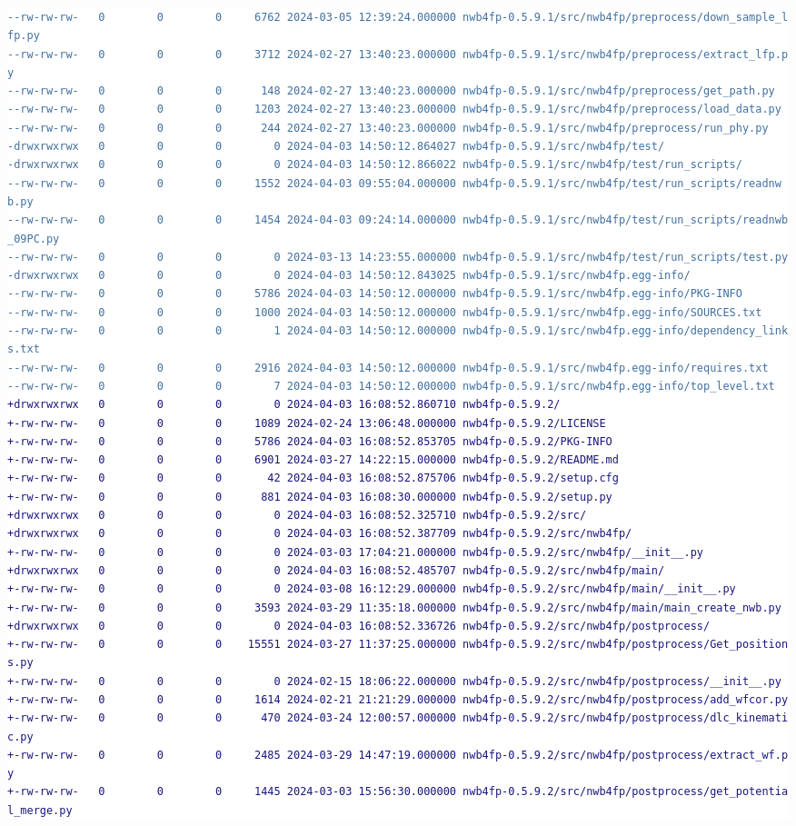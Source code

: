 ```diff
--rw-rw-rw-   0        0        0     6762 2024-03-05 12:39:24.000000 nwb4fp-0.5.9.1/src/nwb4fp/preprocess/down_sample_lfp.py
--rw-rw-rw-   0        0        0     3712 2024-02-27 13:40:23.000000 nwb4fp-0.5.9.1/src/nwb4fp/preprocess/extract_lfp.py
--rw-rw-rw-   0        0        0      148 2024-02-27 13:40:23.000000 nwb4fp-0.5.9.1/src/nwb4fp/preprocess/get_path.py
--rw-rw-rw-   0        0        0     1203 2024-02-27 13:40:23.000000 nwb4fp-0.5.9.1/src/nwb4fp/preprocess/load_data.py
--rw-rw-rw-   0        0        0      244 2024-02-27 13:40:23.000000 nwb4fp-0.5.9.1/src/nwb4fp/preprocess/run_phy.py
-drwxrwxrwx   0        0        0        0 2024-04-03 14:50:12.864027 nwb4fp-0.5.9.1/src/nwb4fp/test/
-drwxrwxrwx   0        0        0        0 2024-04-03 14:50:12.866022 nwb4fp-0.5.9.1/src/nwb4fp/test/run_scripts/
--rw-rw-rw-   0        0        0     1552 2024-04-03 09:55:04.000000 nwb4fp-0.5.9.1/src/nwb4fp/test/run_scripts/readnwb.py
--rw-rw-rw-   0        0        0     1454 2024-04-03 09:24:14.000000 nwb4fp-0.5.9.1/src/nwb4fp/test/run_scripts/readnwb_09PC.py
--rw-rw-rw-   0        0        0        0 2024-03-13 14:23:55.000000 nwb4fp-0.5.9.1/src/nwb4fp/test/run_scripts/test.py
-drwxrwxrwx   0        0        0        0 2024-04-03 14:50:12.843025 nwb4fp-0.5.9.1/src/nwb4fp.egg-info/
--rw-rw-rw-   0        0        0     5786 2024-04-03 14:50:12.000000 nwb4fp-0.5.9.1/src/nwb4fp.egg-info/PKG-INFO
--rw-rw-rw-   0        0        0     1000 2024-04-03 14:50:12.000000 nwb4fp-0.5.9.1/src/nwb4fp.egg-info/SOURCES.txt
--rw-rw-rw-   0        0        0        1 2024-04-03 14:50:12.000000 nwb4fp-0.5.9.1/src/nwb4fp.egg-info/dependency_links.txt
--rw-rw-rw-   0        0        0     2916 2024-04-03 14:50:12.000000 nwb4fp-0.5.9.1/src/nwb4fp.egg-info/requires.txt
--rw-rw-rw-   0        0        0        7 2024-04-03 14:50:12.000000 nwb4fp-0.5.9.1/src/nwb4fp.egg-info/top_level.txt
+drwxrwxrwx   0        0        0        0 2024-04-03 16:08:52.860710 nwb4fp-0.5.9.2/
+-rw-rw-rw-   0        0        0     1089 2024-02-24 13:06:48.000000 nwb4fp-0.5.9.2/LICENSE
+-rw-rw-rw-   0        0        0     5786 2024-04-03 16:08:52.853705 nwb4fp-0.5.9.2/PKG-INFO
+-rw-rw-rw-   0        0        0     6901 2024-03-27 14:22:15.000000 nwb4fp-0.5.9.2/README.md
+-rw-rw-rw-   0        0        0       42 2024-04-03 16:08:52.875706 nwb4fp-0.5.9.2/setup.cfg
+-rw-rw-rw-   0        0        0      881 2024-04-03 16:08:30.000000 nwb4fp-0.5.9.2/setup.py
+drwxrwxrwx   0        0        0        0 2024-04-03 16:08:52.325710 nwb4fp-0.5.9.2/src/
+drwxrwxrwx   0        0        0        0 2024-04-03 16:08:52.387709 nwb4fp-0.5.9.2/src/nwb4fp/
+-rw-rw-rw-   0        0        0        0 2024-03-03 17:04:21.000000 nwb4fp-0.5.9.2/src/nwb4fp/__init__.py
+drwxrwxrwx   0        0        0        0 2024-04-03 16:08:52.485707 nwb4fp-0.5.9.2/src/nwb4fp/main/
+-rw-rw-rw-   0        0        0        0 2024-03-08 16:12:29.000000 nwb4fp-0.5.9.2/src/nwb4fp/main/__init__.py
+-rw-rw-rw-   0        0        0     3593 2024-03-29 11:35:18.000000 nwb4fp-0.5.9.2/src/nwb4fp/main/main_create_nwb.py
+drwxrwxrwx   0        0        0        0 2024-04-03 16:08:52.336726 nwb4fp-0.5.9.2/src/nwb4fp/postprocess/
+-rw-rw-rw-   0        0        0    15551 2024-03-27 11:37:25.000000 nwb4fp-0.5.9.2/src/nwb4fp/postprocess/Get_positions.py
+-rw-rw-rw-   0        0        0        0 2024-02-15 18:06:22.000000 nwb4fp-0.5.9.2/src/nwb4fp/postprocess/__init__.py
+-rw-rw-rw-   0        0        0     1614 2024-02-21 21:21:29.000000 nwb4fp-0.5.9.2/src/nwb4fp/postprocess/add_wfcor.py
+-rw-rw-rw-   0        0        0      470 2024-03-24 12:00:57.000000 nwb4fp-0.5.9.2/src/nwb4fp/postprocess/dlc_kinematic.py
+-rw-rw-rw-   0        0        0     2485 2024-03-29 14:47:19.000000 nwb4fp-0.5.9.2/src/nwb4fp/postprocess/extract_wf.py
+-rw-rw-rw-   0        0        0     1445 2024-03-03 15:56:30.000000 nwb4fp-0.5.9.2/src/nwb4fp/postprocess/get_potential_merge.py
```